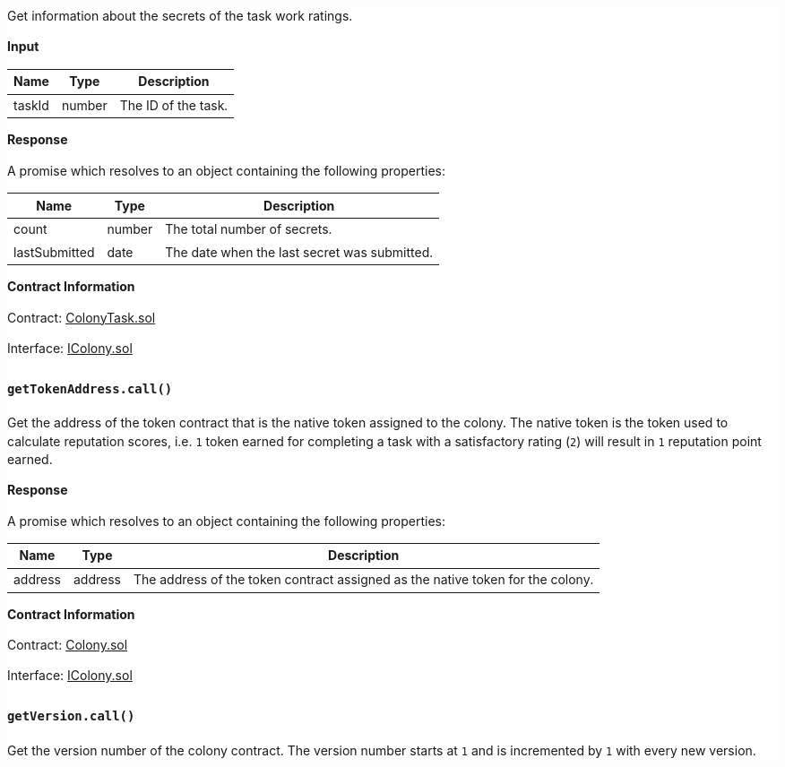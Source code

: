 Get information about the secrets of the task work ratings.

**Input**

|Name|Type|Description|
|---|---|---|
|taskId|number|The ID of the task.|

**Response**

A promise which resolves to an object containing the following properties:

|Name|Type|Description|
|---|---|---|
|count|number|The total number of secrets.|
|lastSubmitted|date|The date when the last secret was submitted.|

**Contract Information**


  
  
Contract: [ColonyTask.sol](https://github.com/JoinColony/colonyNetwork/tree/8d3a50719cd51459db153006b5bd56c031e9d169/contracts/ColonyTask.sol)
  
Interface: [IColony.sol](https://github.com/JoinColony/colonyNetwork/tree/8d3a50719cd51459db153006b5bd56c031e9d169/contracts/IColony.sol)
  

### `getTokenAddress.call()`

Get the address of the token contract that is the native token assigned to the colony. The native token is the token used to calculate reputation scores, i.e. `1` token earned for completing a task with a satisfactory rating (`2`) will result in `1` reputation point earned.


**Response**

A promise which resolves to an object containing the following properties:

|Name|Type|Description|
|---|---|---|
|address|address|The address of the token contract assigned as the native token for the colony.|

**Contract Information**


  
  
Contract: [Colony.sol](https://github.com/JoinColony/colonyNetwork/tree/8d3a50719cd51459db153006b5bd56c031e9d169/contracts/Colony.sol)
  
Interface: [IColony.sol](https://github.com/JoinColony/colonyNetwork/tree/8d3a50719cd51459db153006b5bd56c031e9d169/contracts/IColony.sol)
  

### `getVersion.call()`

Get the version number of the colony contract. The version number starts at `1` and is incremented by `1` with every new version.
